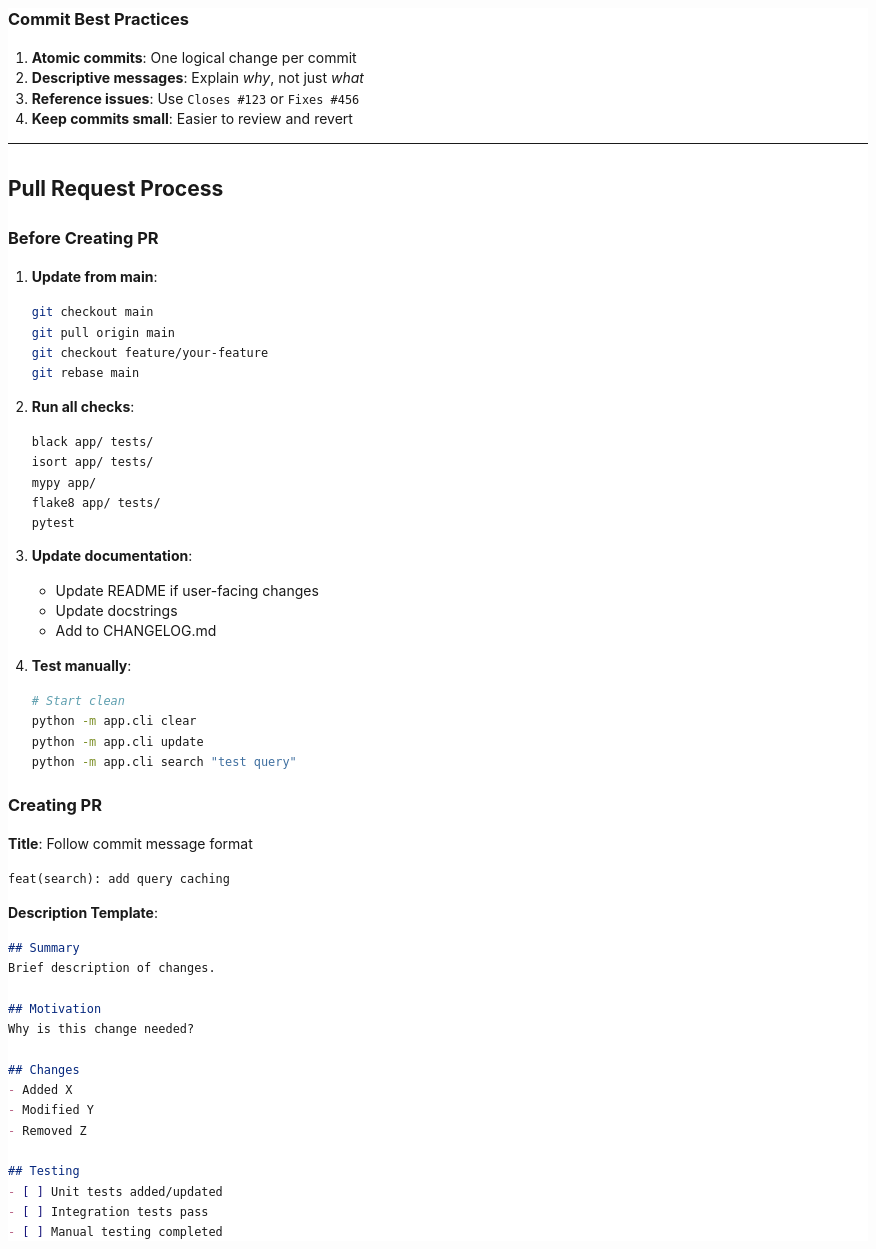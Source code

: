 ### Commit Best Practices

1. **Atomic commits**: One logical change per commit
2. **Descriptive messages**: Explain *why*, not just *what*
3. **Reference issues**: Use `Closes #123` or `Fixes #456`
4. **Keep commits small**: Easier to review and revert

---

## Pull Request Process

### Before Creating PR

1. **Update from main**:
   ```bash
   git checkout main
   git pull origin main
   git checkout feature/your-feature
   git rebase main
   ```

2. **Run all checks**:
   ```bash
   black app/ tests/
   isort app/ tests/
   mypy app/
   flake8 app/ tests/
   pytest
   ```

3. **Update documentation**:
   - Update README if user-facing changes
   - Update docstrings
   - Add to CHANGELOG.md

4. **Test manually**:
   ```bash
   # Start clean
   python -m app.cli clear
   python -m app.cli update
   python -m app.cli search "test query"
   ```

### Creating PR

**Title**: Follow commit message format
```
feat(search): add query caching
```

**Description Template**:
```markdown
## Summary
Brief description of changes.

## Motivation
Why is this change needed?

## Changes
- Added X
- Modified Y
- Removed Z

## Testing
- [ ] Unit tests added/updated
- [ ] Integration tests pass
- [ ] Manual testing completed
```